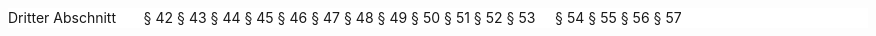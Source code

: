 <td>Dritter Abschnitt</td>
</tr>
<tr class="odd">
<td> </td>
</tr>
<tr class="even">
<td> </td>
</tr>
<tr class="odd">
<td> </td>
</tr>
<tr class="even">
<td>§ 42</td>
</tr>
<tr class="odd">
<td>§ 43</td>
</tr>
<tr class="even">
<td>§ 44</td>
</tr>
<tr class="odd">
<td>§ 45</td>
</tr>
<tr class="even">
<td>§ 46</td>
</tr>
<tr class="odd">
<td>§ 47</td>
</tr>
<tr class="even">
<td>§ 48</td>
</tr>
<tr class="odd">
<td>§ 49</td>
</tr>
<tr class="even">
<td>§ 50</td>
</tr>
<tr class="odd">
<td>§ 51</td>
</tr>
<tr class="even">
<td>§ 52</td>
</tr>
<tr class="odd">
<td>§ 53</td>
</tr>
<tr class="even">
<td> </td>
</tr>
<tr class="odd">
<td> </td>
</tr>
<tr class="even">
<td>§ 54</td>
</tr>
<tr class="odd">
<td>§ 55</td>
</tr>
<tr class="even">
<td>§ 56</td>
</tr>
<tr class="odd">
<td>§ 57</td>